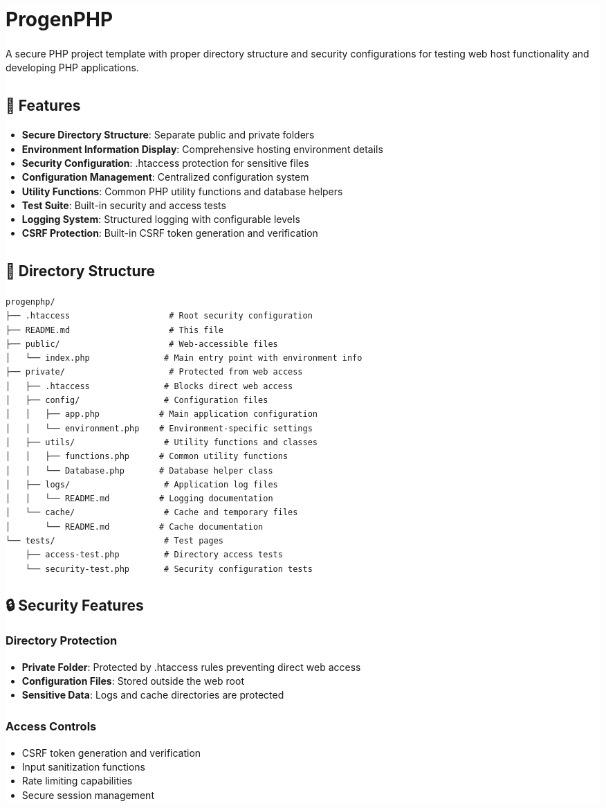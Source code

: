 # ProgenPHP

A secure PHP project template with proper directory structure and security configurations for testing web host functionality and developing PHP applications.

## 🚀 Features

- **Secure Directory Structure**: Separate public and private folders
- **Environment Information Display**: Comprehensive hosting environment details
- **Security Configuration**: .htaccess protection for sensitive files
- **Configuration Management**: Centralized configuration system
- **Utility Functions**: Common PHP utility functions and database helpers
- **Test Suite**: Built-in security and access tests
- **Logging System**: Structured logging with configurable levels
- **CSRF Protection**: Built-in CSRF token generation and verification

## 📁 Directory Structure

```
progenphp/
├── .htaccess                    # Root security configuration
├── README.md                    # This file
├── public/                      # Web-accessible files
│   └── index.php               # Main entry point with environment info
├── private/                     # Protected from web access
│   ├── .htaccess               # Blocks direct web access
│   ├── config/                 # Configuration files
│   │   ├── app.php            # Main application configuration
│   │   └── environment.php    # Environment-specific settings
│   ├── utils/                  # Utility functions and classes
│   │   ├── functions.php      # Common utility functions
│   │   └── Database.php       # Database helper class
│   ├── logs/                   # Application log files
│   │   └── README.md          # Logging documentation
│   └── cache/                  # Cache and temporary files
│       └── README.md          # Cache documentation
└── tests/                      # Test pages
    ├── access-test.php         # Directory access tests
    └── security-test.php       # Security configuration tests
```

## 🔒 Security Features

### Directory Protection
- **Private Folder**: Protected by .htaccess rules preventing direct web access
- **Configuration Files**: Stored outside the web root
- **Sensitive Data**: Logs and cache directories are protected

### Access Controls
- CSRF token generation and verification
- Input sanitization functions
- Rate limiting capabilities
- Secure session management
